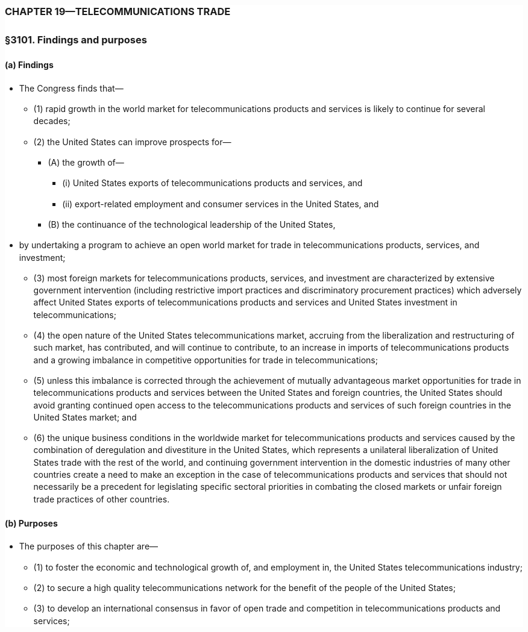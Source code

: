 ### **CHAPTER 19—TELECOMMUNICATIONS TRADE**

### §3101. Findings and purposes
#### (a) Findings
* The Congress finds that—

  * (1) rapid growth in the world market for telecommunications products and services is likely to continue for several decades;

  * (2) the United States can improve prospects for—

    * (A) the growth of—

      * (i) United States exports of telecommunications products and services, and

      * (ii) export-related employment and consumer services in the United States, and


    * (B) the continuance of the technological leadership of the United States,


* by undertaking a program to achieve an open world market for trade in telecommunications products, services, and investment;

  * (3) most foreign markets for telecommunications products, services, and investment are characterized by extensive government intervention (including restrictive import practices and discriminatory procurement practices) which adversely affect United States exports of telecommunications products and services and United States investment in telecommunications;

  * (4) the open nature of the United States telecommunications market, accruing from the liberalization and restructuring of such market, has contributed, and will continue to contribute, to an increase in imports of telecommunications products and a growing imbalance in competitive opportunities for trade in telecommunications;

  * (5) unless this imbalance is corrected through the achievement of mutually advantageous market opportunities for trade in telecommunications products and services between the United States and foreign countries, the United States should avoid granting continued open access to the telecommunications products and services of such foreign countries in the United States market; and

  * (6) the unique business conditions in the worldwide market for telecommunications products and services caused by the combination of deregulation and divestiture in the United States, which represents a unilateral liberalization of United States trade with the rest of the world, and continuing government intervention in the domestic industries of many other countries create a need to make an exception in the case of telecommunications products and services that should not necessarily be a precedent for legislating specific sectoral priorities in combating the closed markets or unfair foreign trade practices of other countries.

#### (b) Purposes
* The purposes of this chapter are—

  * (1) to foster the economic and technological growth of, and employment in, the United States telecommunications industry;

  * (2) to secure a high quality telecommunications network for the benefit of the people of the United States;

  * (3) to develop an international consensus in favor of open trade and competition in telecommunications products and services;
